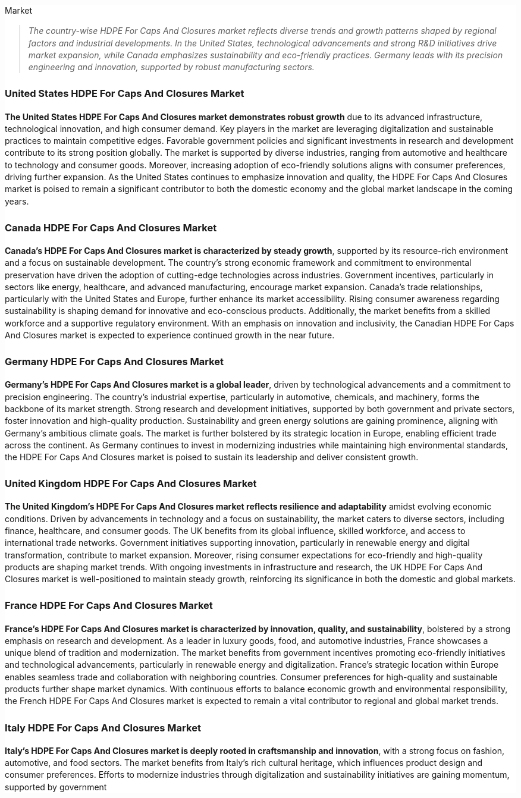 Market<br /></span></h1><blockquote><p><em><span class="">The country-wise HDPE For Caps And Closures market reflects diverse trends and growth patterns shaped by regional factors and industrial developments. In the United States, technological advancements and strong R&amp;D initiatives drive market expansion, while Canada emphasizes sustainability and eco-friendly practices. Germany leads with its precision engineering and innovation, supported by robust manufacturing sectors.</span></em></p></blockquote><h3><strong>United States HDPE For Caps And Closures Market</strong></h3><p><strong>The United States HDPE For Caps And Closures market demonstrates robust growth</strong> due to its advanced infrastructure, technological innovation, and high consumer demand. Key players in the market are leveraging digitalization and sustainable practices to maintain competitive edges. Favorable government policies and significant investments in research and development contribute to its strong position globally. The market is supported by diverse industries, ranging from automotive and healthcare to technology and consumer goods. Moreover, increasing adoption of eco-friendly solutions aligns with consumer preferences, driving further expansion. As the United States continues to emphasize innovation and quality, the HDPE For Caps And Closures market is poised to remain a significant contributor to both the domestic economy and the global market landscape in the coming years.</p><h3><strong>Canada HDPE For Caps And Closures Market</strong></h3><p><strong>Canada&rsquo;s HDPE For Caps And Closures market is characterized by steady growth</strong>, supported by its resource-rich environment and a focus on sustainable development. The country&rsquo;s strong economic framework and commitment to environmental preservation have driven the adoption of cutting-edge technologies across industries. Government incentives, particularly in sectors like energy, healthcare, and advanced manufacturing, encourage market expansion. Canada&rsquo;s trade relationships, particularly with the United States and Europe, further enhance its market accessibility. Rising consumer awareness regarding sustainability is shaping demand for innovative and eco-conscious products. Additionally, the market benefits from a skilled workforce and a supportive regulatory environment. With an emphasis on innovation and inclusivity, the Canadian HDPE For Caps And Closures market is expected to experience continued growth in the near future.</p><h3><strong>Germany HDPE For Caps And Closures Market</strong></h3><p><strong>Germany&rsquo;s HDPE For Caps And Closures market is a global leader</strong>, driven by technological advancements and a commitment to precision engineering. The country&rsquo;s industrial expertise, particularly in automotive, chemicals, and machinery, forms the backbone of its market strength. Strong research and development initiatives, supported by both government and private sectors, foster innovation and high-quality production. Sustainability and green energy solutions are gaining prominence, aligning with Germany&rsquo;s ambitious climate goals. The market is further bolstered by its strategic location in Europe, enabling efficient trade across the continent. As Germany continues to invest in modernizing industries while maintaining high environmental standards, the HDPE For Caps And Closures market is poised to sustain its leadership and deliver consistent growth.</p><h3><strong>United Kingdom HDPE For Caps And Closures Market</strong></h3><p><strong>The United Kingdom&rsquo;s HDPE For Caps And Closures market reflects resilience and adaptability</strong> amidst evolving economic conditions. Driven by advancements in technology and a focus on sustainability, the market caters to diverse sectors, including finance, healthcare, and consumer goods. The UK benefits from its global influence, skilled workforce, and access to international trade networks. Government initiatives supporting innovation, particularly in renewable energy and digital transformation, contribute to market expansion. Moreover, rising consumer expectations for eco-friendly and high-quality products are shaping market trends. With ongoing investments in infrastructure and research, the UK HDPE For Caps And Closures market is well-positioned to maintain steady growth, reinforcing its significance in both the domestic and global markets.</p><h3><strong>France HDPE For Caps And Closures Market</strong></h3><p><strong>France&rsquo;s HDPE For Caps And Closures market is characterized by innovation, quality, and sustainability</strong>, bolstered by a strong emphasis on research and development. As a leader in luxury goods, food, and automotive industries, France showcases a unique blend of tradition and modernization. The market benefits from government incentives promoting eco-friendly initiatives and technological advancements, particularly in renewable energy and digitalization. France&rsquo;s strategic location within Europe enables seamless trade and collaboration with neighboring countries. Consumer preferences for high-quality and sustainable products further shape market dynamics. With continuous efforts to balance economic growth and environmental responsibility, the French HDPE For Caps And Closures market is expected to remain a vital contributor to regional and global market trends.</p><h3><strong>Italy HDPE For Caps And Closures Market</strong></h3><p><strong>Italy&rsquo;s HDPE For Caps And Closures market is deeply rooted in craftsmanship and innovation</strong>, with a strong focus on fashion, automotive, and food sectors. The market benefits from Italy&rsquo;s rich cultural heritage, which influences product design and consumer preferences. Efforts to modernize industries through digitalization and sustainability initiatives are gaining momentum, supported by government